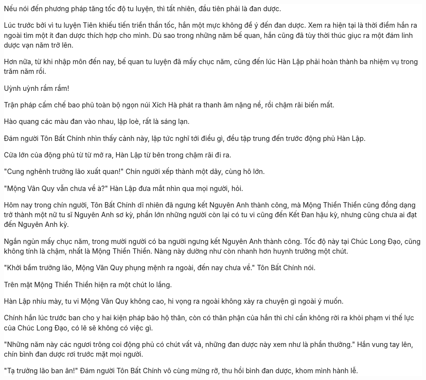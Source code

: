 Nếu nói đến phương pháp tăng tốc độ tu luyện, thì tất nhiên, đầu tiên phải là đan dược.

Lúc trước bởi vì tu luyện Tiên khiếu tiến triển thần tốc, hắn một mực không để ý đến đan dược. Xem ra hiện tại là thời điểm hắn ra ngoài tìm một ít đan dược thích hợp cho mình. Dù sao trong những năm bế quan, hắn cũng đã tùy thời thúc giục ra một đám linh dược vạn năm trở lên.

Hơn nữa, từ khi nhập môn đến nay, bế quan tu luyện đã mấy chục năm, cũng đến lúc Hàn Lập phải hoàn thành ba nhiệm vụ trong trăm năm rồi.

Uỳnh uỳnh rầm rầm!

Trận pháp cấm chế bao phủ toàn bộ ngọn núi Xích Hà phát ra thanh âm nặng nề, rồi chậm rãi biến mất.

Hào quang các màu đan vào nhau, lập loè, rất là sáng lạn.

Đám người Tôn Bất Chính nhìn thấy cảnh này, lập tức nghĩ tới điều gì, đều tập trung đến trước động phủ Hàn Lập.

Cửa lớn của động phủ từ từ mở ra, Hàn Lập từ bên trong chậm rãi đi ra.

"Cung nghênh trưởng lão xuất quan!" Chín người xếp thành một dãy, cùng hô lớn.

"Mộng Vân Quy vẫn chưa về à?" Hàn Lập đưa mắt nhìn qua mọi người, hỏi.

Hôm nay trong chín người, Tôn Bất Chính dĩ nhiên đã ngưng kết Nguyên Anh thành công, mà Mộng Thiển Thiển cũng đồng dạng trở thành một nữ tu sĩ Nguyên Anh sơ kỳ, phần lớn những người còn lại có tu vi cũng đến Kết Đan hậu kỳ, nhưng cũng chưa ai đạt đến Nguyên Anh kỳ.

Ngắn ngủn mấy chục năm, trong mười người có ba người ngưng kết Nguyên Anh thành công. Tốc độ này tại Chúc Long Đạo, cũng không tính là chậm, nhất là Mộng Thiển Thiển. Nàng này dường như còn nhanh hơn huynh trưởng một chút.

"Khởi bẩm trưởng lão, Mộng Vân Quy phụng mệnh ra ngoài, đến nay chưa về." Tôn Bất Chính nói.

Trên mặt Mộng Thiển Thiển hiện ra một chút lo lắng.

Hàn Lập nhíu mày, tu vi Mộng Vân Quy không cao, hi vọng ra ngoài không xảy ra chuyện gì ngoài ý muốn.

Chính hắn lúc trước ban cho y hai kiện pháp bảo hộ thân, còn có thân phận của hắn thì chỉ cần không rời ra khỏi phạm vi thế lực của Chúc Long Đạo, có lẽ sẽ không có việc gì.

"Những năm này các ngươi trông coi động phủ có chút vất vả, những đan dược này xem như là phần thưởng." Hắn vung tay lên, chín bình đan dược rơi trước mặt mọi người.

"Tạ trưởng lão ban ân!" Đám người Tôn Bất Chính vô cùng mừng rỡ, thu hồi bình đan dược, khom mình hành lễ.
